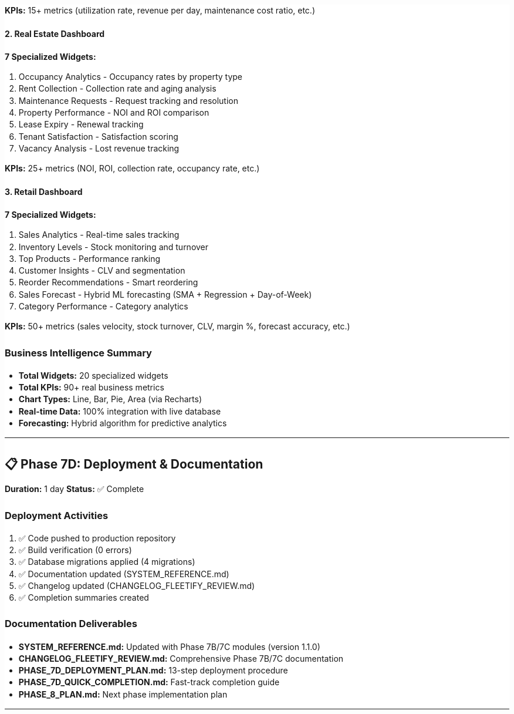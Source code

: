 **KPIs:** 15+ metrics (utilization rate, revenue per day, maintenance cost ratio, etc.)

#### 2. Real Estate Dashboard
**7 Specialized Widgets:**
1. Occupancy Analytics - Occupancy rates by property type
2. Rent Collection - Collection rate and aging analysis
3. Maintenance Requests - Request tracking and resolution
4. Property Performance - NOI and ROI comparison
5. Lease Expiry - Renewal tracking
6. Tenant Satisfaction - Satisfaction scoring
7. Vacancy Analysis - Lost revenue tracking

**KPIs:** 25+ metrics (NOI, ROI, collection rate, occupancy rate, etc.)

#### 3. Retail Dashboard
**7 Specialized Widgets:**
1. Sales Analytics - Real-time sales tracking
2. Inventory Levels - Stock monitoring and turnover
3. Top Products - Performance ranking
4. Customer Insights - CLV and segmentation
5. Reorder Recommendations - Smart reordering
6. Sales Forecast - Hybrid ML forecasting (SMA + Regression + Day-of-Week)
7. Category Performance - Category analytics

**KPIs:** 50+ metrics (sales velocity, stock turnover, CLV, margin %, forecast accuracy, etc.)

### Business Intelligence Summary
- **Total Widgets:** 20 specialized widgets
- **Total KPIs:** 90+ real business metrics
- **Chart Types:** Line, Bar, Pie, Area (via Recharts)
- **Real-time Data:** 100% integration with live database
- **Forecasting:** Hybrid algorithm for predictive analytics

---

## 📋 Phase 7D: Deployment & Documentation

**Duration:** 1 day
**Status:** ✅ Complete

### Deployment Activities
1. ✅ Code pushed to production repository
2. ✅ Build verification (0 errors)
3. ✅ Database migrations applied (4 migrations)
4. ✅ Documentation updated (SYSTEM_REFERENCE.md)
5. ✅ Changelog updated (CHANGELOG_FLEETIFY_REVIEW.md)
6. ✅ Completion summaries created

### Documentation Deliverables
- **SYSTEM_REFERENCE.md:** Updated with Phase 7B/7C modules (version 1.1.0)
- **CHANGELOG_FLEETIFY_REVIEW.md:** Comprehensive Phase 7B/7C documentation
- **PHASE_7D_DEPLOYMENT_PLAN.md:** 13-step deployment procedure
- **PHASE_7D_QUICK_COMPLETION.md:** Fast-track completion guide
- **PHASE_8_PLAN.md:** Next phase implementation plan

---